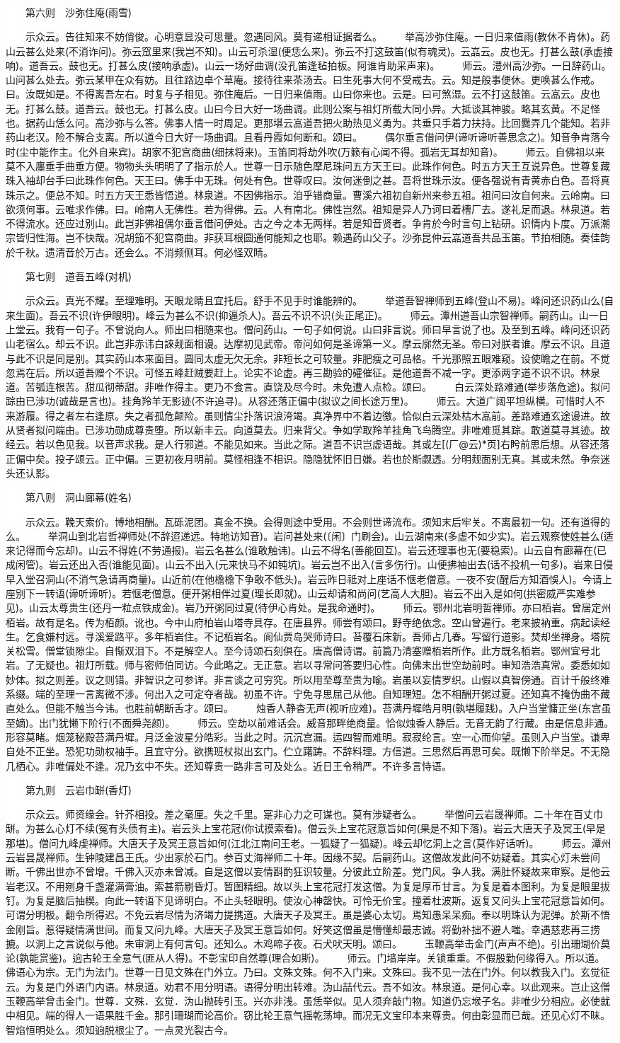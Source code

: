 　　第六则　沙弥住庵(雨雪)

　　示众云。告往知来不妨俏俊。心明意显没可思量。忽遇同风。莫有递相证据者么。
　　举高沙弥住庵。一日归来值雨(教休不肯休)。药山云甚么处来(不消诈问)。弥云窊里来(我岂不知)。山云可杀湿(便恁么来)。弥云不打这鼓笛(似有魂灵)。云嵓云。皮也无。打甚么鼓(承虚接响)。道吾云。鼓也无。打甚么皮(接响承虚)。山云一场好曲调(没孔笛逢毡拍板。阿谁肯助采声来)。
　　师云。澧州高沙弥。一日辞药山。山问甚么处去。弥云某甲在众有妨。且往路边卓个草庵。接待往来茶汤去。曰生死事大何不受戒去。云。知是般事便休。更唤甚么作戒。曰。汝既如是。不得离吾左右。时复与子相见。弥住庵后。一日归来值雨。山曰你来也。云是。曰可煞湿。云不打这鼓笛。云嵓云。皮也无。打甚么鼓。道吾云。鼓也无。打甚么皮。山曰今日大好一场曲调。此则公案与祖灯所载大同小异。大抵谈其神骏。略其玄黄。不足怪也。据药山恁么问。高沙弥与么答。佛事人情一时周足。更那堪云嵓道吾把火助热见义勇为。共垂只手着力扶持。比回爨弄几个能知。若非药山老汉。险不解合支离。所以道今日大好一场曲调。且看丹霞如何断和。颂曰。
　　偶尔垂言借问伊(谛听谛听善思念之)。知音争肯落今时(尘中能作主。化外自来宾)。胡家不犯宫商曲(细抹将来)。玉笛同将劫外吹(万籁有心闻不得。孤岩无耳却知音)。
　　师云。自佛祖以来莫不入廛垂手曲垂方便。物物头头明明了了指示於人。世尊一日示随色摩尼珠问五方天王曰。此珠作何色。时五方天王互说异色。世尊复藏珠入袖却台手曰此珠作何色。天王曰。佛手中无珠。何处有色。世尊叹曰。汝何迷倒之甚。吾将世珠示汝。便各强说有青黄赤白色。吾将真珠示之。便总不知。时五方天王悉皆悟道。林泉道。不因佛指示。洎乎错商量。曹溪六祖初自新州来参五祖。祖问曰汝自何来。云岭南。曰欲须何事。云唯求作佛。曰。岭南人无佛性。若为得佛。云。人有南北。佛性岂然。祖知是异人乃诃曰着槽厂去。遂礼足而退。林泉道。若不得流水。还应过别山。此岂非佛祖偶尔垂言借问伊处。古之今之本无两样。若是知音贤者。争肯於今时言句上钻研。识情内卜度。万派潮宗皆归性海。岂不快哉。况胡笳不犯宫商曲。非获耳根圆通何能知之也耶。赖遇药山父子。沙弥昆仲云嵓道吾共品玉笛。节拍相随。奏佳韵於千秋。遗清音於万古。还会么。不消频侧耳。何必怪双睛。

　　第七则　道吾五峰(对机)

　　示众云。真光不耀。至理难明。天眼龙睛且宜托后。舒手不见手时谁能辨的。
　　举道吾智禅师到五峰(登山不易)。峰问还识药山么(自来生面)。吾云不识(许伊眼明)。峰云为甚么不识(抑逼杀人)。吾云不识不识(头正尾正)。
　　师云。潭州道吾山宗智禅师。嗣药山。山一日上堂云。我有一句子。不曾说向人。师出曰相随来也。僧问药山。一句子如何说。山曰非言说。师曰早言说了也。及至到五峰。峰问还识药山老宿么。却云不识。此岂非赤讳白誺觌面相谩。达摩初见武帝。帝问如何是圣谛第一义。摩云廓然无圣。帝曰对朕者谁。摩云不识。且道与此不识是同是别。其实药山本来面目。圆同太虚无欠无余。非短长之可较量。非肥瘦之可品格。千光那照五眼难窥。设使瞻之在前。不觉忽焉在后。所以道吾赠个不识。可怪五峰赶贼要赶上。论实不论虚。再三勘验的礭催征。是他道吾不减一字。更添两字道不识不识。林泉道。苦瓠连根苦。甜瓜彻蒂甜。非唯作得主。更乃不食言。直饶及尽今时。未免遭人点检。颂曰。
　　白云深处路难通(举步落危途)。拟问踪由已涉功(诚哉是言也)。挂角羚羊无影迹(不许追寻)。从容还落正偏中(拟议之间长途万里)。
　　师云。大道广阔平坦纵横。可惜时人不来游履。得之者左右逢原。失之者孤危颠险。虽则情尘扑落识浪洿竭。真净界中不着边徼。恰似白云深处枯木嵓前。差路难通玄途谩进。故从贤者拟问端由。已涉功勋成尊贵堕。所以新丰云。向道莫去。归来背父。争如学取羚羊挂角飞鸟腾空。非唯难觅其踪。敢道莫寻其迹。故经云。若以色见我。以音声求我。是人行邪道。不能见如来。当此之际。道吾不识岂虚语哉。其或左[(厂@云)*页]右盻前思后想。从容还落正偏中矣。投子颂云。正中偏。三更初夜月明前。莫怪相逢不相识。隐隐犹怀旧日嫌。若也於斯觑透。分明觌面别无真。其或未然。争奈迷头还认影。

　　第八则　洞山廊幕(姓名)

　　示众云。鞔天索价。博地相酬。瓦砾泥团。真金不换。会得则途中受用。不会则世谛流布。须知末后牢关。不离最初一句。还有道得的么。
　　举洞山到北岩哲禅师处(不辞迢递远。特地访知音)。岩问甚处来(〔闲〕门刷会)。山云湖南来(多虚不如少实)。岩云观察使姓甚么(适来记得而今忘却)。山云不得姓(不劳通报)。岩云名甚么(谁敢触讳)。山云不得名(善能回互)。岩云还理事也无(要稳索)。山云自有廊幕在(已成闲管)。岩云还出入否(谁能见面)。山云不出入(元来快马不如钝坑)。岩云岂不出入(言多伤行)。山便拂袖出去(话不投机一句多)。岩来日侵早入堂召洞山(不消气急请再商量)。山近前(在他檐檐下争敢不低头)。岩云昨日祗对上座话不惬老僧意。一夜不安(醒后方知酒悞人)。今请上座别下一转语(谛听谛听)。若惬老僧意。便开粥相伴过夏(理长即就)。山云却请和尚问(艺高人大胆)。岩云不出入是如何(拱密威严实难参见)。山云太尊贵生(还丹一粒点铁成金)。岩乃开粥同过夏(待伊心肯处。是我命通时)。
　　师云。鄂州北岩明哲禅师。亦曰栢岩。曾居定州栢岩。故有是名。传为栢颜。讹也。今中山府柏岩山塔寺具存。在唐县界。师尝有颂曰。野寺绝依念。空山曾遍行。老来披衲重。病起读经生。乞食嫌村远。寻溪爱路平。多年栢岩住。不记栢岩名。阆仙贾岛哭师诗曰。苔覆石床新。吾师占几春。写留行道影。焚却坐禅身。塔院关松雪。僧堂锁隙尘。自惭双泪下。不是解空人。至今诗颂石刻俱在。唐高僧诗谓。前篇乃清塞赠栢岩所作。此方既名栢岩。鄂州宜号北岩。了无疑也。祖灯所载。师与密师伯同访。今此略之。无正意。岩以寻常问答要归心性。向佛未出世空劫前时。审知浩浩真常。委悉如如妙体。拟之则差。议之则错。非智识之可参详。非言谈之可穷究。所以用至尊至贵为喻。岩虽以妄情罗织。山假以真智傍通。百计千般终难系缀。端的至理一言离微不涉。何出入之可定夺者哉。初虽不许。宁免寻思屈己从他。自知理短。怎不相酬开粥过夏。还知真不掩伪曲不藏直处么。但能不触当今讳。也胜前朝断舌才。颂曰。
　　烛香人静杳无声(视听应难)。苔满丹墀皓月明(孰堪履践)。入户当堂慵正坐(东宫虽至嫡)。出门犹懒下阶行(不面舜尧颜)。
　　师云。空劫以前难话会。威音那畔绝商量。恰似烛香人静后。无音无韵了行藏。由是信息非通。形容莫睹。烟笼秘殿苔满丹墀。月泛金波星分皓彩。当此之时。沉沉宫漏。运四智而难明。寂寂纶言。空一心而仰望。虽则入户当堂。谦卑自处不正坐。恐犯功勋权袖手。且宜守分。欲携班杖拟出玄门。伫立躇踌。不辞料理。方信道。三思然后再思可矣。既懒下阶举足。不无隐几栖心。非唯偏处不逢。况乃玄中不失。还知尊贵一路非言可及处么。近日王令稍严。不许多言恃语。

　　第九则　云岩巾缾(香灯)

　　示众云。师资缘会。针芥相投。差之毫厘。失之千里。寔非心力之可谋也。莫有涉疑者么。
　　举僧问云岩晟禅师。二十年在百丈巾缾。为甚么心灯不续(冤有头债有主)。岩云头上宝花冠(你试摸索看)。僧云头上宝花冠意旨如何(果是不知下落)。岩云大唐天子及冥王(早是那堪)。僧问九峰虔禅师。大唐天子及冥王意旨如何(江北江南问王老。一狐疑了一狐疑)。峰云却忆洞上之言(莫作好话听)。
　　师云。潭州云岩昙晟禅师。生钟陵建昌王氏。少出家於石门。参百丈海禅师二十年。因缘不契。后嗣药山。这僧故发此问不妨疑着。其实心灯未尝间断。千佛出世亦不曾增。千佛入灭亦未曾减。自是这僧以妄情斟酌狂识较量。分彼此立阶差。党门风。争人我。满肚怀疑故来审察。是他云岩老汉。不用剜身千盏灌满膏油。索甚箭剔昏灯。暂图精细。故以头上宝花冠打发这僧。为复是厚币甘言。为复是着本图利。为复是眼里拔钉。为复是脑后抽楔。向此一转语下见谛明白。不止头轻眼明。使汝心神罄快。可怜无价宝。撞着杜波斯。返复又问头上宝花冠意旨如何。可谓分明极。翻令所得迟。不免云岩尽情为济竭力提携道。大唐天子及冥王。虽是婆心太切。焉知愚呆呆痴。奉以明珠认为泥弹。於斯不悟金刚旨。惹得疑情满世间。而复又问九峰。大唐天子及冥王意旨如何。好笑这僧虽是懵懂却最志诚。将勤补拙不避人嗤。幸遇慈悲再三捞摝。以洞上之言说似与他。未审洞上有何言句。还知么。木鸡啼子夜。石犬吠天明。颂曰。
　　玉鞭高举击金门(声声不绝)。引出珊瑚价莫论(孰能赏鉴)。逈古轮王全意气(匪从人得)。不彰宝印自然尊(理合如斯)。
　　师云。门墙岸岸。关锁重重。不假殷勤何缘得入。所以道。佛语心为宗。无门为法门。世尊一日见文殊在门外立。乃曰。文殊文殊。何不入门来。文殊曰。我不见一法在门外。何以教我入门。玄觉征云。为复是门外语门内语。林泉道。劝君不用分明语。语得分明出转难。沩山喆代云。吾不如汝。林泉道。是何心幸。以此观来。岂止这僧玉鞭高举曾击金门。世尊．文殊．玄觉．沩山抛砖引玉。兴亦非浅。虽恁举似。见人须弃敲门物。知道仍忘堠子名。非唯少分相应。必使就中相见。端的得人一语果胜千金。那引珊瑚而论高价。窃比轮王意气摇乾荡坤。而况无文宝印本来尊贵。何由彰显而已哉。还见心灯不昧。智焰恒明处么。须知逈脱根尘了。一点灵光裂古今。
